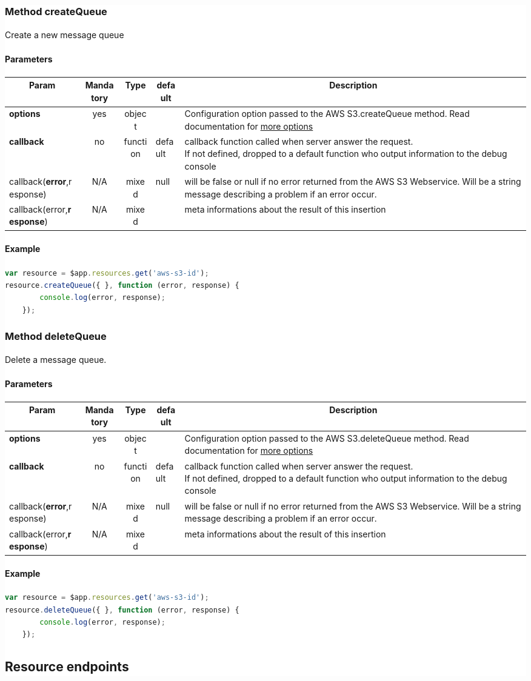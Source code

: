 ### Method createQueue

Create a new message queue

#### Parameters

| Param                        | Mandatory | Type     | default | Description
|------------------------------|:---------:|:--------:|---------|---------------
| **options**                  | yes       | object   |         | Configuration option passed to the AWS S3.createQueue method. Read documentation for [more options](http://docs.aws.amazon.com/AWSJavaScriptSDK/latest/AWS/S3.html#createQueue-property)
| **callback**                 | no        | function | default | callback function called when server answer the request.<br>If not defined, dropped to a default function who output information to the debug console
| callback(**error**,response) | N/A       | mixed    | null    | will be false or null if no error returned from the AWS S3 Webservice. Will be a string message describing a problem if an error occur.
| callback(error,**response**) | N/A       | mixed    |         | meta informations about the result of this insertion


#### Example

```javascript
var resource = $app.resources.get('aws-s3-id');
resource.createQueue({ }, function (error, response) {
        console.log(error, response);
    });
```


### Method deleteQueue

Delete a message queue.

#### Parameters

| Param                        | Mandatory | Type     | default | Description
|------------------------------|:---------:|:--------:|---------|---------------
| **options**                  | yes       | object   |         | Configuration option passed to the AWS S3.deleteQueue method. Read documentation for [more options](http://docs.aws.amazon.com/AWSJavaScriptSDK/latest/AWS/S3.html#deleteQueue-property)
| **callback**                 | no        | function | default | callback function called when server answer the request.<br>If not defined, dropped to a default function who output information to the debug console
| callback(**error**,response) | N/A       | mixed    | null    | will be false or null if no error returned from the AWS S3 Webservice. Will be a string message describing a problem if an error occur.
| callback(error,**response**) | N/A       | mixed    |         | meta informations about the result of this insertion


#### Example

```javascript
var resource = $app.resources.get('aws-s3-id');
resource.deleteQueue({ }, function (error, response) {
        console.log(error, response);
    });
```


## Resource endpoints
